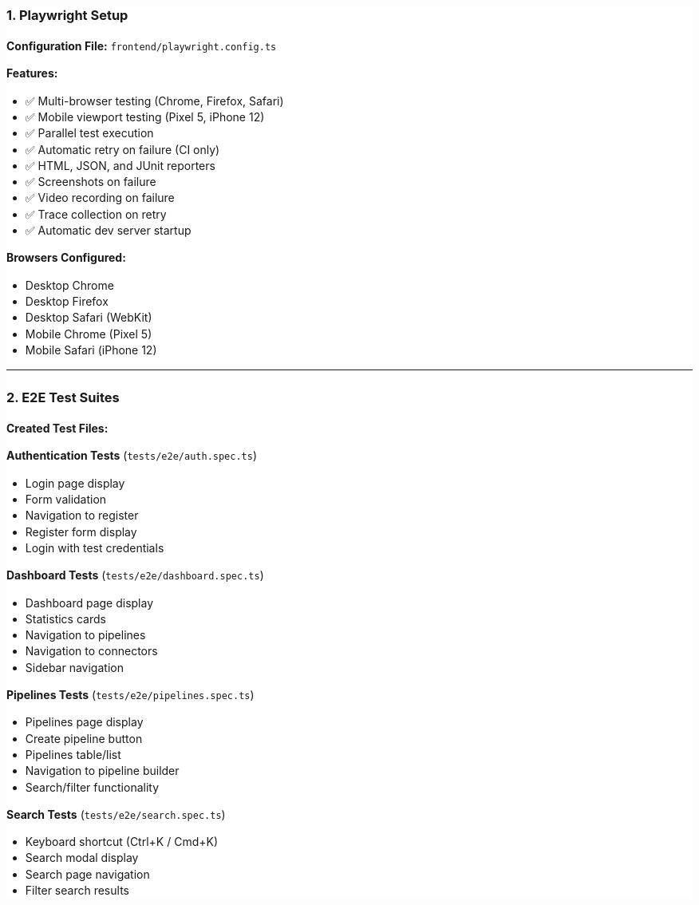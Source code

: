 ### 1. Playwright Setup

**Configuration File:** `frontend/playwright.config.ts`

**Features:**
- ✅ Multi-browser testing (Chrome, Firefox, Safari)
- ✅ Mobile viewport testing (Pixel 5, iPhone 12)
- ✅ Parallel test execution
- ✅ Automatic retry on failure (CI only)
- ✅ HTML, JSON, and JUnit reporters
- ✅ Screenshots on failure
- ✅ Video recording on failure
- ✅ Trace collection on retry
- ✅ Automatic dev server startup

**Browsers Configured:**
- Desktop Chrome
- Desktop Firefox
- Desktop Safari (WebKit)
- Mobile Chrome (Pixel 5)
- Mobile Safari (iPhone 12)

---

### 2. E2E Test Suites

**Created Test Files:**

**Authentication Tests** (`tests/e2e/auth.spec.ts`)
- Login page display
- Form validation
- Navigation to register
- Register form display
- Login with test credentials

**Dashboard Tests** (`tests/e2e/dashboard.spec.ts`)
- Dashboard page display
- Statistics cards
- Navigation to pipelines
- Navigation to connectors
- Sidebar navigation

**Pipelines Tests** (`tests/e2e/pipelines.spec.ts`)
- Pipelines page display
- Create pipeline button
- Pipelines table/list
- Navigation to pipeline builder
- Search/filter functionality

**Search Tests** (`tests/e2e/search.spec.ts`)
- Keyboard shortcut (Ctrl+K / Cmd+K)
- Search modal display
- Search page navigation
- Filter search results
